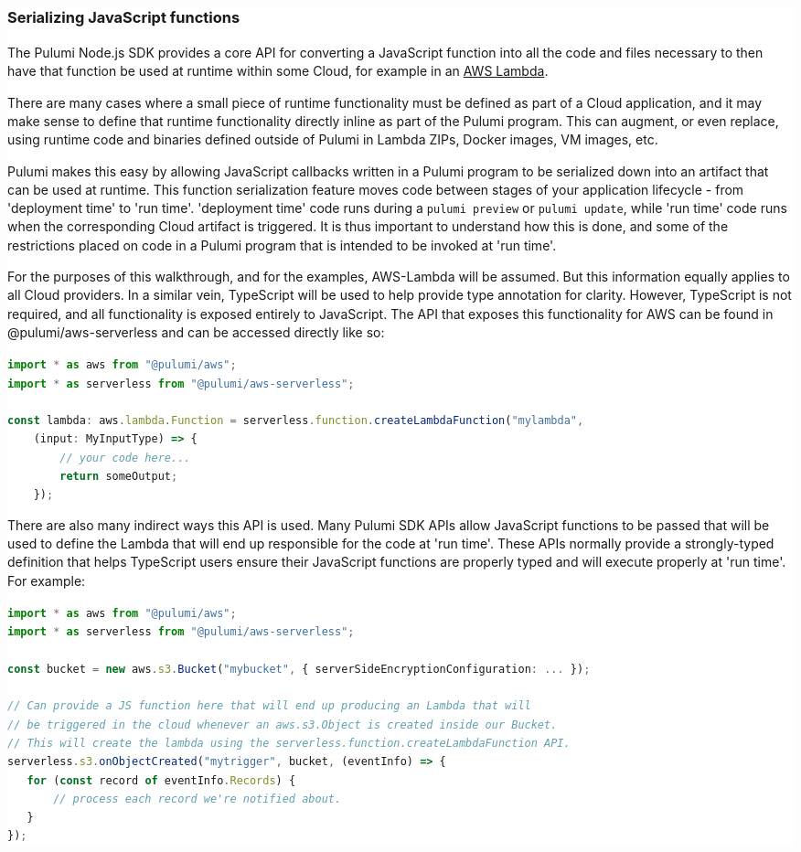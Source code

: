 ### Serializing JavaScript functions

The Pulumi Node.js SDK provides a core API for converting a JavaScript function into all the code and files necessary to then have that function be used at runtime within some Cloud, for example in an [AWS Lambda](https://aws.amazon.com/lambda/).

There are many cases where a small piece of runtime functionality must be defined as part of a Cloud application, and it may make sense to define that runtime functionality directly inline as part of the Pulumi program. This can augment, or even replace, using runtime code and binaries defined outside of Pulumi in Lambda ZIPs, Docker images, VM images, etc.

Pulumi makes this easy by allowing JavaScript callbacks written in a Pulumi program to be serialized down into an artifact that can be used at runtime.  This function serialization feature moves code between stages of your application lifecycle - from 'deployment time' to 'run time'. 'deployment time' code runs during a `pulumi preview` or `pulumi update`, while 'run time' code runs when the corresponding Cloud artifact is triggered. It is thus important to understand how this is done, and some of the restrictions placed on code in a Pulumi program that is intended to be invoked at 'run time'.

For the purposes of this walkthrough, and for the examples, AWS-Lambda will be assumed.  But this information equally applies to all Cloud providers.  In a similar vein, TypeScript will be used to help provide type annotation for clarity.  However, TypeScript is not required, and all functionality is exposed entirely to JavaScript.  The API that exposes this functionality for AWS can be found in @pulumi/aws-serverless and can be accessed directly like so:

```ts
import * as aws from "@pulumi/aws";
import * as serverless from "@pulumi/aws-serverless";

const lambda: aws.lambda.Function = serverless.function.createLambdaFunction("mylambda", 
    (input: MyInputType) => {
        // your code here...
        return someOutput;
    });
```

There are also many indirect ways this API is used.  Many Pulumi SDK APIs allow JavaScript functions to be passed that will be used to define the Lambda that will end up responsible for the code at 'run time'.  These APIs normally provide a strongly-typed definition that helps TypeScript users ensure their JavaScript functions are properly typed and will execute properly at 'run time'.  For example:

```ts
import * as aws from "@pulumi/aws";
import * as serverless from "@pulumi/aws-serverless";

const bucket = new aws.s3.Bucket("mybucket", { serverSideEncryptionConfiguration: ... });

// Can provide a JS function here that will end up producing an Lambda that will
// be triggered in the cloud whenever an aws.s3.Object is created inside our Bucket.
// This will create the lambda using the serverless.function.createLambdaFunction API.
serverless.s3.onObjectCreated("mytrigger", bucket, (eventInfo) => {
   for (const record of eventInfo.Records) {
       // process each record we're notified about.
   }
});
```
